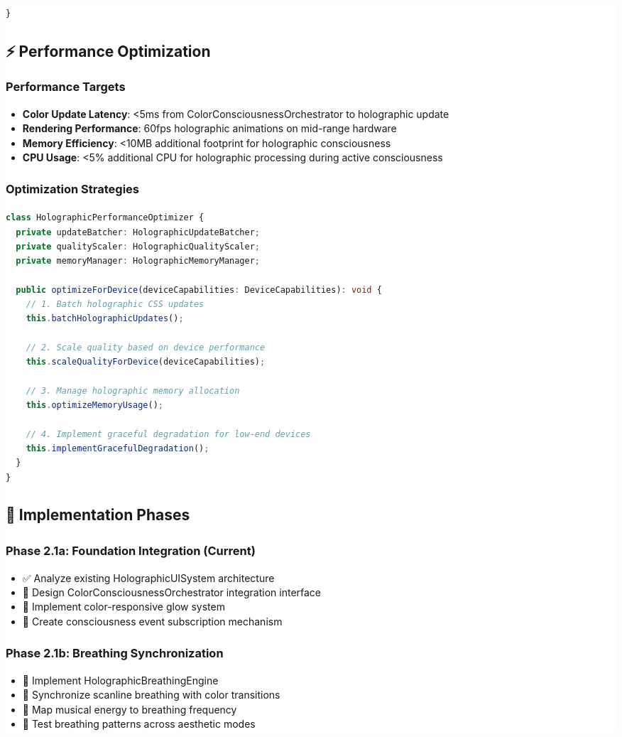 ```typescript
}
```

## ⚡ Performance Optimization

### **Performance Targets**

- **Color Update Latency**: <5ms from ColorConsciousnessOrchestrator to holographic update
- **Rendering Performance**: 60fps holographic animations on mid-range hardware
- **Memory Efficiency**: <10MB additional footprint for holographic consciousness
- **CPU Usage**: <5% additional CPU for holographic processing during active consciousness

### **Optimization Strategies**

```typescript
class HolographicPerformanceOptimizer {
  private updateBatcher: HolographicUpdateBatcher;
  private qualityScaler: HolographicQualityScaler;
  private memoryManager: HolographicMemoryManager;

  public optimizeForDevice(deviceCapabilities: DeviceCapabilities): void {
    // 1. Batch holographic CSS updates
    this.batchHolographicUpdates();

    // 2. Scale quality based on device performance
    this.scaleQualityForDevice(deviceCapabilities);

    // 3. Manage holographic memory allocation
    this.optimizeMemoryUsage();

    // 4. Implement graceful degradation for low-end devices
    this.implementGracefulDegradation();
  }
}
```

## 🧪 Implementation Phases

### **Phase 2.1a: Foundation Integration** (Current)

- ✅ Analyze existing HolographicUISystem architecture
- 🔄 Design ColorConsciousnessOrchestrator integration interface
- 🔄 Implement color-responsive glow system
- 🔄 Create consciousness event subscription mechanism

### **Phase 2.1b: Breathing Synchronization**

- 🔄 Implement HolographicBreathingEngine
- 🔄 Synchronize scanline breathing with color transitions
- 🔄 Map musical energy to breathing frequency
- 🔄 Test breathing patterns across aesthetic modes
